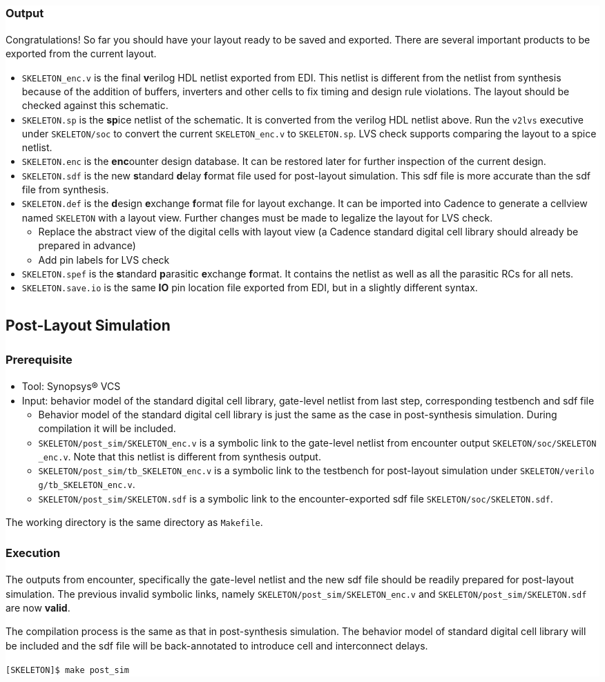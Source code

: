 ### Output
Congratulations! So far you should have your layout ready to be saved and exported. There are
several important products to be exported from the current layout.
- `SKELETON_enc.v` is the final **v**erilog HDL netlist exported from EDI. This netlist is
different from the netlist from synthesis because of the addition of buffers, inverters and other
cells to fix timing and design rule violations. The layout should be checked against this
schematic.
- `SKELETON.sp` is the **sp**ice netlist of the schematic. It is converted from the verilog
HDL netlist above. Run the `v2lvs` executive under `SKELETON/soc` to convert the current
`SKELETON_enc.v` to `SKELETON.sp`. LVS check supports comparing the layout to a spice netlist.
- `SKELETON.enc` is the **enc**ounter design database. It can be restored later for further
inspection of the current design.
- `SKELETON.sdf` is the new **s**tandard **d**elay **f**ormat file used for post-layout simulation.
This sdf file is more accurate than the sdf file from synthesis.
- `SKELETON.def` is the **d**esign **e**xchange **f**ormat file for layout exchange. It can be
imported into Cadence to generate a cellview named `SKELETON` with a layout view. Further changes
must be made to legalize the layout for LVS check.
  - Replace the abstract view of the digital cells with layout view (a Cadence standard digital
  cell library should already be prepared in advance)
  - Add pin labels for LVS check
- `SKELETON.spef` is the **s**tandard **p**arasitic **e**xchange **f**ormat. It contains the netlist
as well as all the parasitic RCs for all nets.
- `SKELETON.save.io` is the same **IO** pin location file exported from EDI, but in a slightly
different syntax.

## Post-Layout Simulation
### Prerequisite
- Tool: Synopsys&reg; VCS
- Input: behavior model of the standard digital cell library, gate-level netlist from last step,
corresponding testbench and sdf file
  - Behavior model of the standard digital cell library is just the same as the case in
  post-synthesis simulation. During compilation it will be included.
  - `SKELETON/post_sim/SKELETON_enc.v` is a symbolic link to the gate-level netlist from
  encounter output `SKELETON/soc/SKELETON_enc.v`. Note that this netlist is different from
  synthesis output.
  - `SKELETON/post_sim/tb_SKELETON_enc.v` is a symbolic link to the testbench for post-layout
  simulation under `SKELETON/verilog/tb_SKELETON_enc.v`.
  - `SKELETON/post_sim/SKELETON.sdf` is a symbolic link to the encounter-exported sdf file
  `SKELETON/soc/SKELETON.sdf`.

The working directory is the same directory as `Makefile`.

### Execution
The outputs from encounter, specifically the gate-level netlist and the new sdf file should be
readily prepared for post-layout simulation. The previous invalid symbolic links, namely
`SKELETON/post_sim/SKELETON_enc.v` and `SKELETON/post_sim/SKELETON.sdf` are now **valid**.

The compilation process is the same as that in post-synthesis simulation. The behavior model of
standard digital cell library will be included and the sdf file will be back-annotated to introduce
cell and interconnect delays.
```console
[SKELETON]$ make post_sim
```
